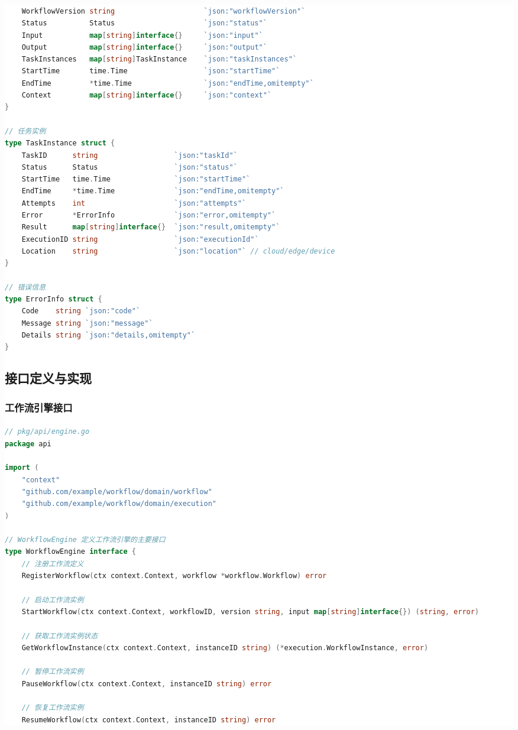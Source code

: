 ```go
    WorkflowVersion string                     `json:"workflowVersion"`
    Status          Status                     `json:"status"`
    Input           map[string]interface{}     `json:"input"`
    Output          map[string]interface{}     `json:"output"`
    TaskInstances   map[string]TaskInstance    `json:"taskInstances"`
    StartTime       time.Time                  `json:"startTime"`
    EndTime         *time.Time                 `json:"endTime,omitempty"`
    Context         map[string]interface{}     `json:"context"`
}

// 任务实例
type TaskInstance struct {
    TaskID      string                  `json:"taskId"`
    Status      Status                  `json:"status"`
    StartTime   time.Time               `json:"startTime"`
    EndTime     *time.Time              `json:"endTime,omitempty"`
    Attempts    int                     `json:"attempts"`
    Error       *ErrorInfo              `json:"error,omitempty"`
    Result      map[string]interface{}  `json:"result,omitempty"`
    ExecutionID string                  `json:"executionId"`
    Location    string                  `json:"location"` // cloud/edge/device
}

// 错误信息
type ErrorInfo struct {
    Code    string `json:"code"`
    Message string `json:"message"`
    Details string `json:"details,omitempty"`
}
```

## 接口定义与实现

### 工作流引擎接口

```go
// pkg/api/engine.go
package api

import (
    "context"
    "github.com/example/workflow/domain/workflow"
    "github.com/example/workflow/domain/execution"
)

// WorkflowEngine 定义工作流引擎的主要接口
type WorkflowEngine interface {
    // 注册工作流定义
    RegisterWorkflow(ctx context.Context, workflow *workflow.Workflow) error
    
    // 启动工作流实例
    StartWorkflow(ctx context.Context, workflowID, version string, input map[string]interface{}) (string, error)
    
    // 获取工作流实例状态
    GetWorkflowInstance(ctx context.Context, instanceID string) (*execution.WorkflowInstance, error)
    
    // 暂停工作流实例
    PauseWorkflow(ctx context.Context, instanceID string) error
    
    // 恢复工作流实例
    ResumeWorkflow(ctx context.Context, instanceID string) error
```